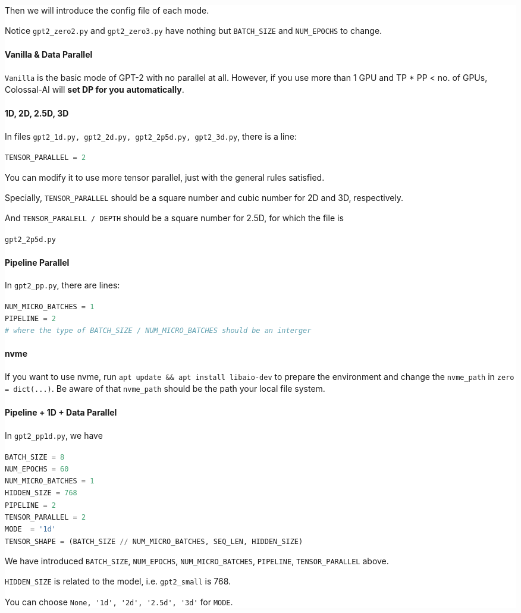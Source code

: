 Then we will introduce the config file of each mode.

Notice `gpt2_zero2.py` and `gpt2_zero3.py` have nothing but `BATCH_SIZE` and `NUM_EPOCHS` to change.

#### **Vanilla & Data Parallel**

`Vanilla` is the basic mode of GPT-2 with no parallel at all. However, if you use more than 1 GPU and TP * PP < no. of GPUs, Colossal-AI will **set DP for you** **automatically**.

#### **1D, 2D, 2.5D, 3D**

In files `gpt2_1d.py, gpt2_2d.py, gpt2_2p5d.py, gpt2_3d.py`, there is a line:

```Python
TENSOR_PARALLEL = 2
```

You can modify it to use more tensor parallel, just with the general rules satisfied.

Specially, `TENSOR_PARALLEL` should be a square number and cubic number for 2D and 3D, respectively.

And `TENSOR_PARALELL / DEPTH` should be a square number for 2.5D, for which the file is 

```
gpt2_2p5d.py
```

#### **Pipeline Parallel**

In `gpt2_pp.py`, there are lines:

```Python
NUM_MICRO_BATCHES = 1
PIPELINE = 2  
# where the type of BATCH_SIZE / NUM_MICRO_BATCHES should be an interger
```

#### **nvme**

If you want to use nvme, run `apt update && apt install libaio-dev` to prepare the environment and change the `nvme_path` in `zero = dict(...)`. Be aware of that `nvme_path` should be the path your local file system.

#### **Pipeline + 1D + Data Parallel**

In `gpt2_pp1d.py`, we have

```Python
BATCH_SIZE = 8
NUM_EPOCHS = 60
NUM_MICRO_BATCHES = 1
HIDDEN_SIZE = 768
PIPELINE = 2
TENSOR_PARALLEL = 2
MODE  = '1d'
TENSOR_SHAPE = (BATCH_SIZE // NUM_MICRO_BATCHES, SEQ_LEN, HIDDEN_SIZE)
```
We have introduced `BATCH_SIZE`, `NUM_EPOCHS`, `NUM_MICRO_BATCHES`, `PIPELINE`, `TENSOR_PARALLEL` above.

`HIDDEN_SIZE` is related to the model, i.e. `gpt2_small` is 768.

You can choose `None, '1d', '2d', '2.5d', '3d'` for `MODE`.
